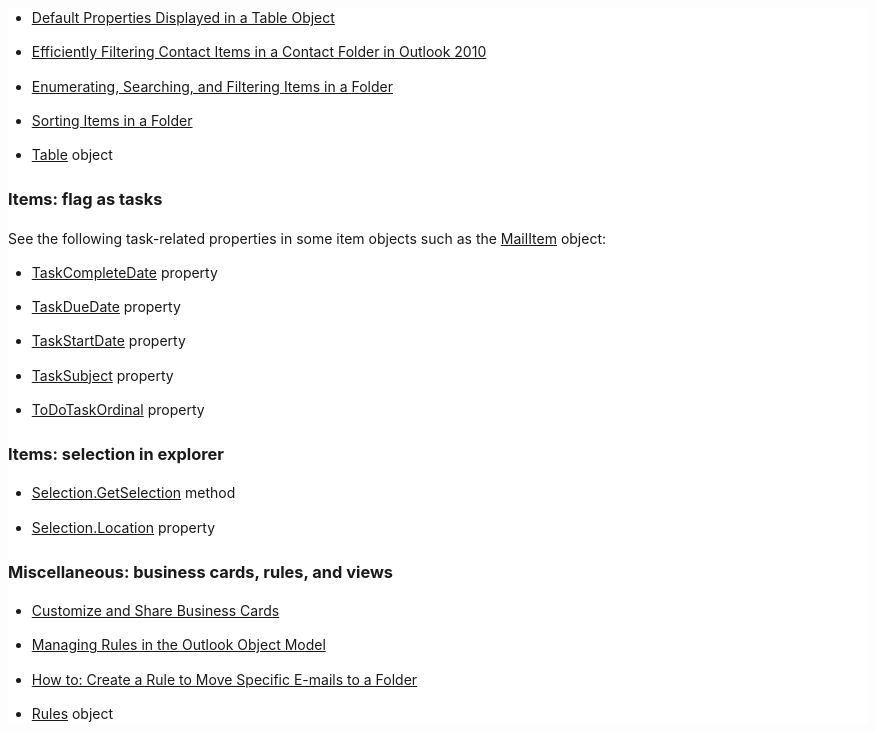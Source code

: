 - [Default Properties Displayed in a Table Object](http://msdn.microsoft.com/library/649c64f3-2d1e-23f1-bf13-3368da79e62b%28Office.15%29.aspx)
    
- [Efficiently Filtering Contact Items in a Contact Folder in Outlook 2010](http://msdn.microsoft.com/library/b8dd39e7-d716-4acd-873b-d2b0faaff30d%28Office.15%29.aspx)
    
- [Enumerating, Searching, and Filtering Items in a Folder](http://msdn.microsoft.com/library/d786d292-7a0e-0e1a-e132-affbfde37744%28Office.15%29.aspx)
    
- [Sorting Items in a Folder](http://msdn.microsoft.com/library/bc3651da-cfdb-4301-4034-bb848f371e55%28Office.15%29.aspx)
    
- [Table](http://msdn.microsoft.com/library/0affaafd-93fe-227a-acee-e09a86cadc20%28Office.15%29.aspx) object 
    
### Items: flag as tasks
<a name="OLSelectAPI_ItemsFlag"> </a>

See the following task-related properties in some item objects such as the [MailItem](http://msdn.microsoft.com/library/14197346-05d2-0250-fa4c-4a6b07daf25f%28Office.15%29.aspx) object: 
  
- [TaskCompleteDate](http://msdn.microsoft.com/library/4bee35d4-1f1e-0b77-2021-84d4916bef8e%28Office.15%29.aspx) property 
    
- [TaskDueDate](http://msdn.microsoft.com/library/161ed0ed-0e3f-2e4c-7e63-daad4e918dd6%28Office.15%29.aspx) property 
    
- [TaskStartDate](http://msdn.microsoft.com/library/76b7109f-55fc-b7e2-63dc-bf7804a709f5%28Office.15%29.aspx) property 
    
- [TaskSubject](http://msdn.microsoft.com/library/f7e4629f-ad47-b455-9fee-b5e537602a34%28Office.15%29.aspx) property 
    
- [ToDoTaskOrdinal](http://msdn.microsoft.com/library/d1ccb01a-0792-3779-3f94-eb5195a39bb0%28Office.15%29.aspx) property 
    
### Items: selection in explorer
<a name="OLSelectAPI_ItemSelection"> </a>

- [Selection.GetSelection](http://msdn.microsoft.com/library/c6af6665-d97d-3833-1014-5b43282bafc2%28Office.15%29.aspx) method 
    
- [Selection.Location](http://msdn.microsoft.com/library/8a2db72a-8db0-840e-349e-5d9d22f3affb%28Office.15%29.aspx) property 
    
### Miscellaneous: business cards, rules, and views
<a name="OLSelectAPI_Misc"> </a>

- [Customize and Share Business Cards](http://msdn.microsoft.com/library/d29fd962-ea5f-040d-e9af-e8ab70595832%28Office.15%29.aspx)
    
- [Managing Rules in the Outlook Object Model](http://msdn.microsoft.com/library/05ddd643-e9bd-a37d-b680-b8519960a5f6%28Office.15%29.aspx)
    
- [How to: Create a Rule to Move Specific E-mails to a Folder](http://msdn.microsoft.com/library/e72fa307-8224-c2d2-1318-a18cd8e9f22f%28Office.15%29.aspx)
    
- [Rules](http://msdn.microsoft.com/library/dd41b4de-bf5f-5532-46c9-394a5d078bec%28Office.15%29.aspx) object 
    